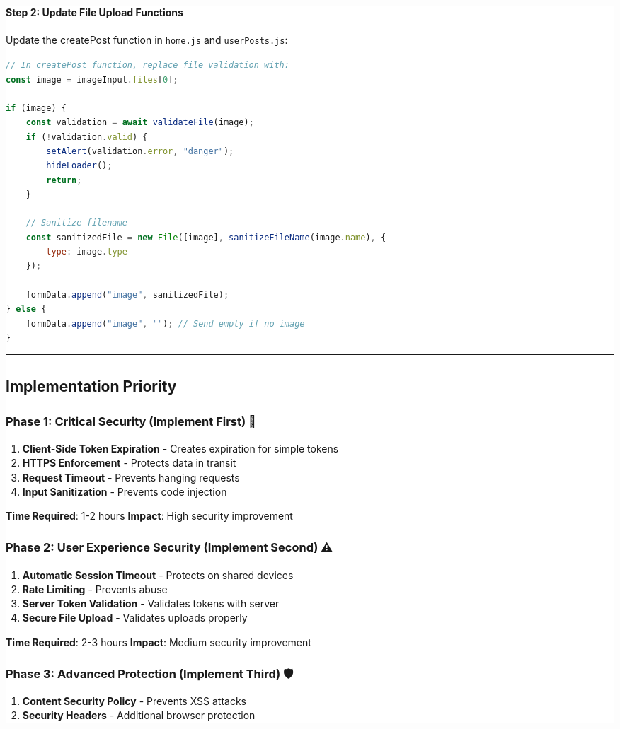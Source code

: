 #### Step 2: Update File Upload Functions
Update the createPost function in `home.js` and `userPosts.js`:

```javascript
// In createPost function, replace file validation with:
const image = imageInput.files[0];

if (image) {
    const validation = await validateFile(image);
    if (!validation.valid) {
        setAlert(validation.error, "danger");
        hideLoader();
        return;
    }
    
    // Sanitize filename
    const sanitizedFile = new File([image], sanitizeFileName(image.name), {
        type: image.type
    });
    
    formData.append("image", sanitizedFile);
} else {
    formData.append("image", ""); // Send empty if no image
}
```

---

## Implementation Priority

### Phase 1: Critical Security (Implement First) 🚨
1. **Client-Side Token Expiration** - Creates expiration for simple tokens
2. **HTTPS Enforcement** - Protects data in transit
3. **Request Timeout** - Prevents hanging requests
4. **Input Sanitization** - Prevents code injection

**Time Required**: 1-2 hours
**Impact**: High security improvement

### Phase 2: User Experience Security (Implement Second) ⚠️
1. **Automatic Session Timeout** - Protects on shared devices
2. **Rate Limiting** - Prevents abuse
3. **Server Token Validation** - Validates tokens with server
4. **Secure File Upload** - Validates uploads properly

**Time Required**: 2-3 hours
**Impact**: Medium security improvement

### Phase 3: Advanced Protection (Implement Third) 🛡️
1. **Content Security Policy** - Prevents XSS attacks
2. **Security Headers** - Additional browser protection
